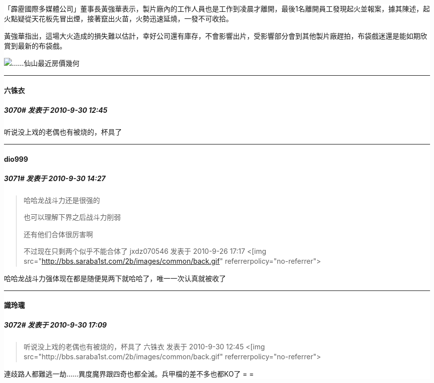 「霹靂國際多媒體公司」董事長黃強華表示，製片廠內的工作人員也是工作到凌晨才離開，最後1名離開員工發現起火並報案，據其陳述，起火點疑從天花板先冒出煙，接著竄出火苗，火勢迅速延燒，一發不可收拾。


黃強華指出，這場大火造成的損失難以估計，幸好公司還有庫存，不會影響出片，受影響部分會到其他製片廠趕拍，布袋戲迷還是能如期欣賞到最新的布袋戲。 


<img src="https://static.saraba1st.com/image/smiley/face/105.gif" referrerpolicy="no-referrer">……仙山最近房價幾何







-----

####  六铢衣  
##### 3070#       发表于 2010-9-30 12:45




听说没上戏的老偶也有被烧的，杯具了







-----

####  dio999  
##### 3071#       发表于 2010-9-30 14:27



<blockquote>哈哈龙战斗力还是很强的

也可以理解下界之后战斗力削弱

还有他们合体很厉害啊

不过现在只剩两个似乎不能合体了
jxdz070546 发表于 2010-9-26 17:17 <[img src="http://bbs.saraba1st.com/2b/images/common/back.gif" referrerpolicy="no-referrer"></blockquote>
哈哈龙战斗力强体现在都是随便晃两下就哈哈了，唯一一次认真就被收了







-----

####  識玲瓏  
##### 3072#       发表于 2010-9-30 17:09



<blockquote>听说没上戏的老偶也有被烧的，杯具了
六铢衣 发表于 2010-9-30 12:45 <[img src="http://bbs.saraba1st.com/2b/images/common/back.gif" referrerpolicy="no-referrer"></blockquote>
連歧路人都難逃一劫……異度魔界跟四奇也都全滅。兵甲檔的差不多也都KO了 = =

